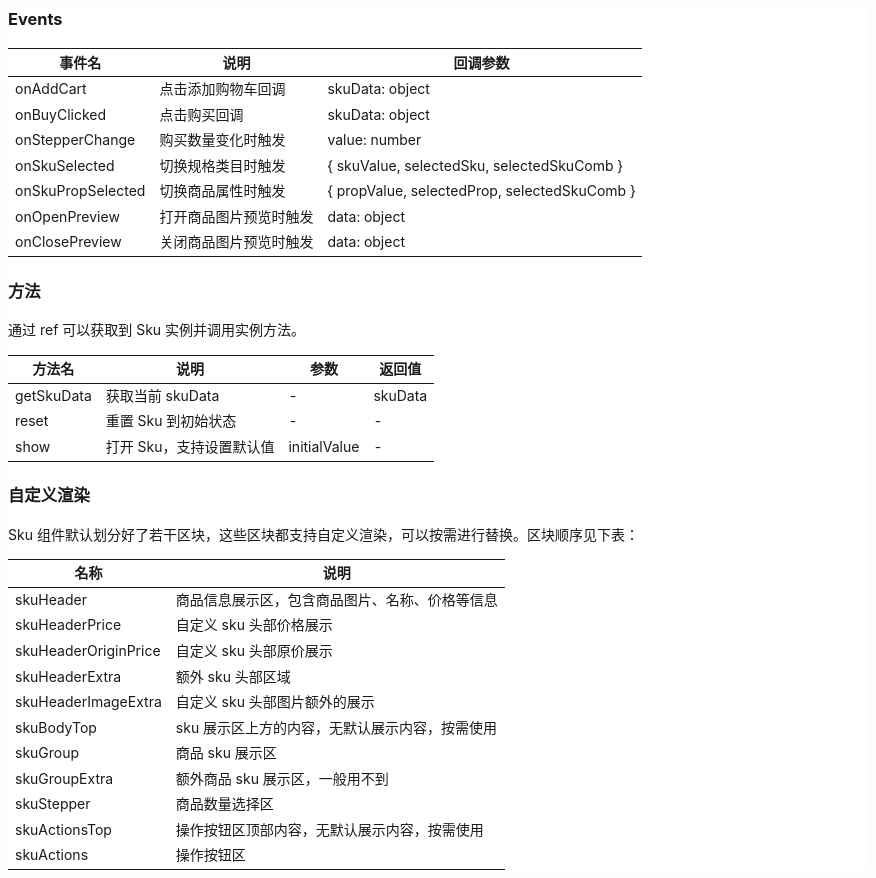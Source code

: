 ### Events

| 事件名            | 说明                   | 回调参数                                     |
| ----------------- | ---------------------- | -------------------------------------------- |
| onAddCart         | 点击添加购物车回调     | skuData: object                              |
| onBuyClicked      | 点击购买回调           | skuData: object                              |
| onStepperChange   | 购买数量变化时触发     | value: number                                |
| onSkuSelected     | 切换规格类目时触发     | { skuValue, selectedSku, selectedSkuComb }   |
| onSkuPropSelected | 切换商品属性时触发     | { propValue, selectedProp, selectedSkuComb } |
| onOpenPreview     | 打开商品图片预览时触发 | data: object                                 |
| onClosePreview    | 关闭商品图片预览时触发 | data: object                                 |

### 方法

通过 ref 可以获取到 Sku 实例并调用实例方法。

| 方法名     | 说明                     | 参数         | 返回值  |
| ---------- | ------------------------ | ------------ | ------- |
| getSkuData | 获取当前 skuData         | -            | skuData |
| reset      | 重置 Sku 到初始状态      | -            | -       |
| show       | 打开 Sku，支持设置默认值 | initialValue | -       |

### 自定义渲染

Sku 组件默认划分好了若干区块，这些区块都支持自定义渲染，可以按需进行替换。区块顺序见下表：

| 名称                 | 说明                                           |
| -------------------- | ---------------------------------------------- |
| skuHeader            | 商品信息展示区，包含商品图片、名称、价格等信息 |
| skuHeaderPrice       | 自定义 sku 头部价格展示                        |
| skuHeaderOriginPrice | 自定义 sku 头部原价展示                        |
| skuHeaderExtra       | 额外 sku 头部区域                              |
| skuHeaderImageExtra  | 自定义 sku 头部图片额外的展示                  |
| skuBodyTop           | sku 展示区上方的内容，无默认展示内容，按需使用 |
| skuGroup             | 商品 sku 展示区                                |
| skuGroupExtra        | 额外商品 sku 展示区，一般用不到                |
| skuStepper           | 商品数量选择区                                 |
| skuActionsTop        | 操作按钮区顶部内容，无默认展示内容，按需使用   |
| skuActions           | 操作按钮区                                     |
